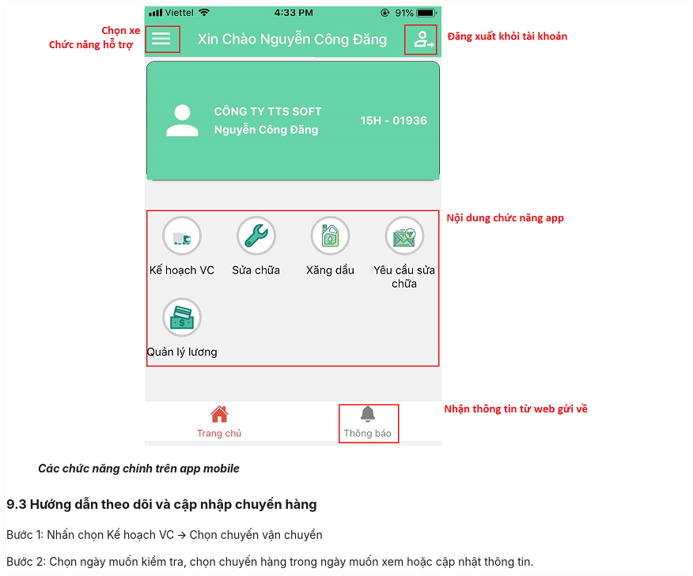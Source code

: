 <figure><img src="../../../.gitbook/assets/5 (6).png" alt=""><figcaption><p><em><strong>Các chức năng chính trên app mobile</strong></em></p></figcaption></figure>



### **9.3 Hướng dẫn theo dõi và cập nhập chuyến hàng** <a href="#_sabnu4" id="_sabnu4"></a>

Bước 1: Nhấn chọn Kế hoạch VC 🡪 Chọn chuyến vận chuyển

Bước 2: Chọn ngày muốn kiểm tra, chọn chuyến hàng trong ngày muốn xem hoặc cập nhật thông tin.
